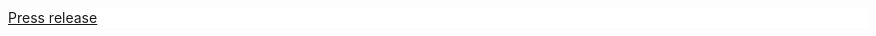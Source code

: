 <p><a href="https://www.cadence-cvd.sg/smoking-and-physical-inactivity-increase-risk-of-heart-disease-shown-in-research-study-by-cadence/" rel="noopener noreferrer nofollow" target="_blank"><u>Press release</u></a>
</p>
</li>
</ul>
<p></p>